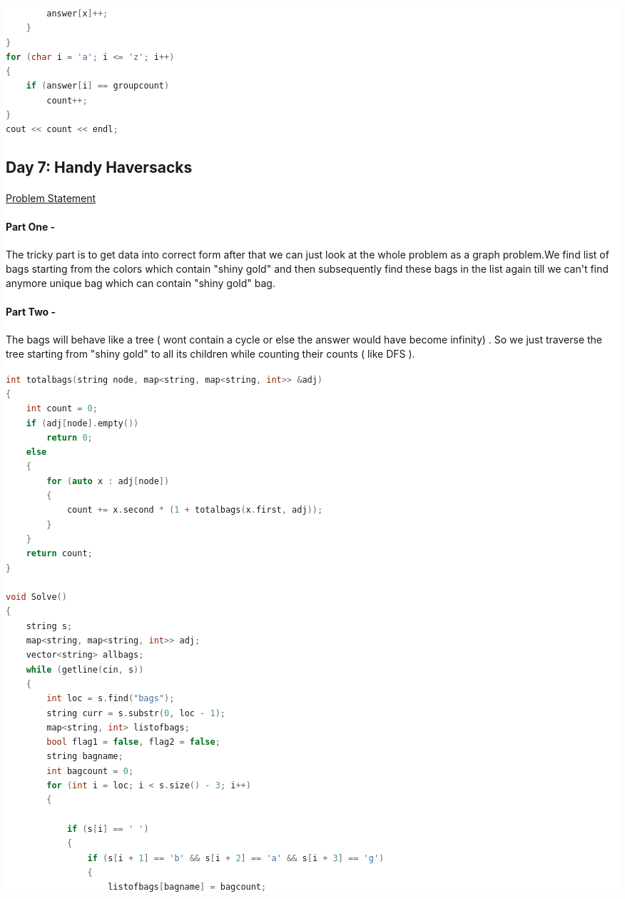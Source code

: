 ```cpp
        answer[x]++;
    }
}
for (char i = 'a'; i <= 'z'; i++)
{
    if (answer[i] == groupcount)
        count++;
}
cout << count << endl;
```
## Day 7: Handy Haversacks

[Problem Statement](https://adventofcode.com/2020/day/7)

#### Part One -

The tricky part is to get data into correct form after that we can just look at the whole problem as a graph problem.We find list of bags starting from the colors which contain "shiny gold" and then subsequently find these bags in the list again till we can't find anymore unique bag which can contain "shiny gold" bag.
#### Part Two - 

The bags will behave like a tree ( wont contain a cycle or else the answer would have become infinity) . So we just traverse the tree starting from "shiny gold" to all its children while counting their counts ( like DFS ).

```cpp
int totalbags(string node, map<string, map<string, int>> &adj)
{
    int count = 0;
    if (adj[node].empty())
        return 0;
    else
    {
        for (auto x : adj[node])
        {
            count += x.second * (1 + totalbags(x.first, adj));
        }
    }
    return count;
}

void Solve()
{
    string s;
    map<string, map<string, int>> adj;
    vector<string> allbags;
    while (getline(cin, s))
    {
        int loc = s.find("bags");
        string curr = s.substr(0, loc - 1);
        map<string, int> listofbags;
        bool flag1 = false, flag2 = false;
        string bagname;
        int bagcount = 0;
        for (int i = loc; i < s.size() - 3; i++)
        {

            if (s[i] == ' ')
            {
                if (s[i + 1] == 'b' && s[i + 2] == 'a' && s[i + 3] == 'g')
                {
                    listofbags[bagname] = bagcount;
```